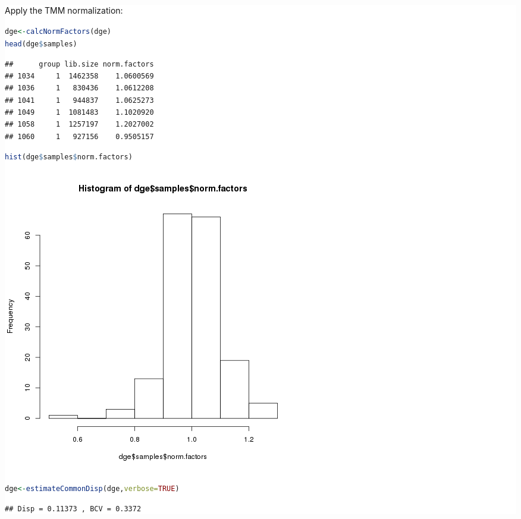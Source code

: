 Apply the TMM normalization:


```r
dge<-calcNormFactors(dge)
head(dge$samples)
```

```
##      group lib.size norm.factors
## 1034     1  1462358    1.0600569
## 1036     1   830436    1.0612208
## 1041     1   944837    1.0625273
## 1049     1  1081483    1.1020920
## 1058     1  1257197    1.2027002
## 1060     1   927156    0.9505157
```

```r
hist(dge$samples$norm.factors)
```

![plot of chunk unnamed-chunk-37](figure/unnamed-chunk-37-1.png)

```r
dge<-estimateCommonDisp(dge,verbose=TRUE)
```

```
## Disp = 0.11373 , BCV = 0.3372
```
